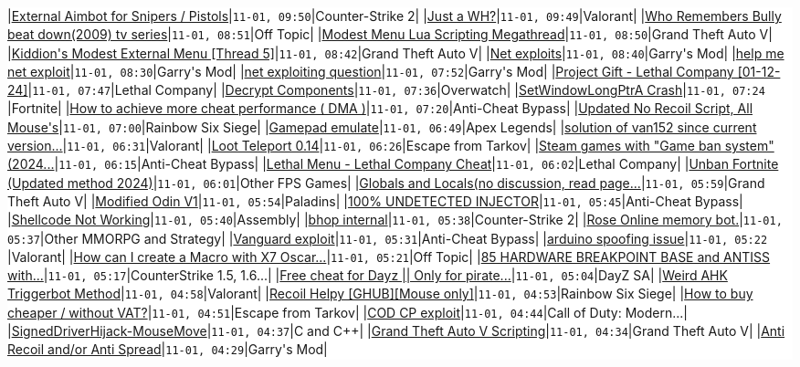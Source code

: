 |[External Aimbot for Snipers / Pistols](https://www.unknowncheats.me/forum/counter-strike-2-a/618215-external-aimbot-snipers-pistols.html)|`11-01, 09:50`|Counter-Strike 2|
|[Just a WH?](https://www.unknowncheats.me/forum/valorant/618888-wh.html)|`11-01, 09:49`|Valorant|
|[Who Remembers Bully beat down(2009) tv series](https://www.unknowncheats.me/forum/off-topic/618896-remembers-bully-beat-2009-tv-series.html)|`11-01, 08:51`|Off Topic|
|[Modest Menu Lua Scripting Megathread](https://www.unknowncheats.me/forum/grand-theft-auto-v/463868-modest-menu-lua-scripting-megathread.html)|`11-01, 08:50`|Grand Theft Auto V|
|[Kiddion's Modest External Menu \[Thread 5\]](https://www.unknowncheats.me/forum/grand-theft-auto-v/576854-kiddions-modest-external-menu-thread-5-a.html)|`11-01, 08:42`|Grand Theft Auto V|
|[Net exploits](https://www.unknowncheats.me/forum/garry-s-mod/615409-net-exploits.html)|`11-01, 08:40`|Garry's Mod|
|[help me net exploit](https://www.unknowncheats.me/forum/garry-s-mod/618722-help-net-exploit.html)|`11-01, 08:30`|Garry's Mod|
|[net exploiting question](https://www.unknowncheats.me/forum/garry-s-mod/618603-net-exploiting-question.html)|`11-01, 07:52`|Garry's Mod|
|[Project Gift - Lethal Company \[01-12-24\]](https://www.unknowncheats.me/forum/lethal-company/618576-project-gift-lethal-company-01-12-24-a.html)|`11-01, 07:47`|Lethal Company|
|[Decrypt Components](https://www.unknowncheats.me/forum/overwatch/618471-decrypt-components.html)|`11-01, 07:36`|Overwatch|
|[SetWindowLongPtrA Crash](https://www.unknowncheats.me/forum/fortnite/618887-setwindowlongptra-crash.html)|`11-01, 07:24`|Fortnite|
|[How to achieve more cheat performance ( DMA )](https://www.unknowncheats.me/forum/anti-cheat-bypass/614808-achieve-cheat-performance-dma.html)|`11-01, 07:20`|Anti-Cheat Bypass|
|[Updated No Recoil Script, All Mouse's](https://www.unknowncheats.me/forum/rainbow-six-siege/603258-updated-recoil-script-mouses.html)|`11-01, 07:00`|Rainbow Six Siege|
|[Gamepad emulate](https://www.unknowncheats.me/forum/apex-legends/614011-gamepad-emulate.html)|`11-01, 06:49`|Apex Legends|
|[solution of van152 since current version...](https://www.unknowncheats.me/forum/valorant/615074-solution-van152-current-version-07-12-00-2164217-a.html)|`11-01, 06:31`|Valorant|
|[Loot Teleport 0.14](https://www.unknowncheats.me/forum/escape-from-tarkov/618542-loot-teleport-0-14-a.html)|`11-01, 06:26`|Escape from Tarkov|
|[Steam games with "Game ban system" (2024...](https://www.unknowncheats.me/forum/anti-cheat-bypass/618815-steam-games-game-ban-system-2024-updated.html)|`11-01, 06:15`|Anti-Cheat Bypass|
|[Lethal Menu - Lethal Company Cheat](https://www.unknowncheats.me/forum/lethal-company/615575-lethal-menu-lethal-company-cheat.html)|`11-01, 06:02`|Lethal Company|
|[Unban Fortnite (Updated method 2024)](https://www.unknowncheats.me/forum/other-fps-games/618615-unban-fortnite-updated-method-2024-a.html)|`11-01, 06:01`|Other FPS Games|
|[Globals and Locals(no discussion, read page...](https://www.unknowncheats.me/forum/grand-theft-auto-v/500059-globals-locals-discussion-read-page-1-a.html)|`11-01, 05:59`|Grand Theft Auto V|
|[Modified Odin V1](https://www.unknowncheats.me/forum/paladins/585919-modified-odin-v1.html)|`11-01, 05:54`|Paladins|
|[100% UNDETECTED INJECTOR](https://www.unknowncheats.me/forum/anti-cheat-bypass/508347-100-undetected-injector.html)|`11-01, 05:45`|Anti-Cheat Bypass|
|[Shellcode Not Working](https://www.unknowncheats.me/forum/assembly/618878-shellcode.html)|`11-01, 05:40`|Assembly|
|[bhop internal](https://www.unknowncheats.me/forum/counter-strike-2-a/618877-bhop-internal.html)|`11-01, 05:38`|Counter-Strike 2|
|[Rose Online memory bot.](https://www.unknowncheats.me/forum/other-mmorpg-and-strategy/595390-rose-online-memory-bot.html)|`11-01, 05:37`|Other MMORPG and Strategy|
|[Vanguard exploit](https://www.unknowncheats.me/forum/anti-cheat-bypass/618612-vanguard-exploit.html)|`11-01, 05:31`|Anti-Cheat Bypass|
|[arduino spoofing issue](https://www.unknowncheats.me/forum/valorant/618157-arduino-spoofing-issue.html)|`11-01, 05:22`|Valorant|
|[How can I create a Macro with X7 Oscar...](https://www.unknowncheats.me/forum/off-topic/618832-create-macro-x7-oscar-editor.html)|`11-01, 05:21`|Off Topic|
|[85 HARDWARE BREAKPOINT BASE and ANTISS with...](https://www.unknowncheats.me/forum/counterstrike-1-5-1-6-and-mods/618746-85-hardware-breakpoint-base-antiss-memess.html)|`11-01, 05:17`|CounterStrike 1.5, 1.6...|
|[Free cheat for Dayz \|\| Only for pirate...](https://www.unknowncheats.me/forum/dayz-sa/563093-free-cheat-dayz-pirate-servers.html)|`11-01, 05:04`|DayZ SA|
|[Weird AHK Triggerbot Method](https://www.unknowncheats.me/forum/valorant/613831-weird-ahk-triggerbot-method.html)|`11-01, 04:58`|Valorant|
|[Recoil Helpy \[GHUB\]\[Mouse only\]](https://www.unknowncheats.me/forum/rainbow-six-siege/610096-recoil-helpy-ghub-mouse.html)|`11-01, 04:53`|Rainbow Six Siege|
|[How to buy cheaper / without VAT?](https://www.unknowncheats.me/forum/escape-from-tarkov/618874-buy-cheaper-vat.html)|`11-01, 04:51`|Escape from Tarkov|
|[COD CP exploit](https://www.unknowncheats.me/forum/call-of-duty-modern-warfare-iii/616611-cod-cp-exploit.html)|`11-01, 04:44`|Call of Duty: Modern...|
|[SignedDriverHijack-MouseMove](https://www.unknowncheats.me/forum/c-and-c-/618097-signeddriverhijack-mousemove.html)|`11-01, 04:37`|C and C++|
|[Grand Theft Auto V Scripting](https://www.unknowncheats.me/forum/grand-theft-auto-v/144819-grand-theft-auto-scripting.html)|`11-01, 04:34`|Grand Theft Auto V|
|[Anti Recoil and/or Anti Spread](https://www.unknowncheats.me/forum/garry-s-mod/618828-anti-recoil-anti-spread.html)|`11-01, 04:29`|Garry's Mod|